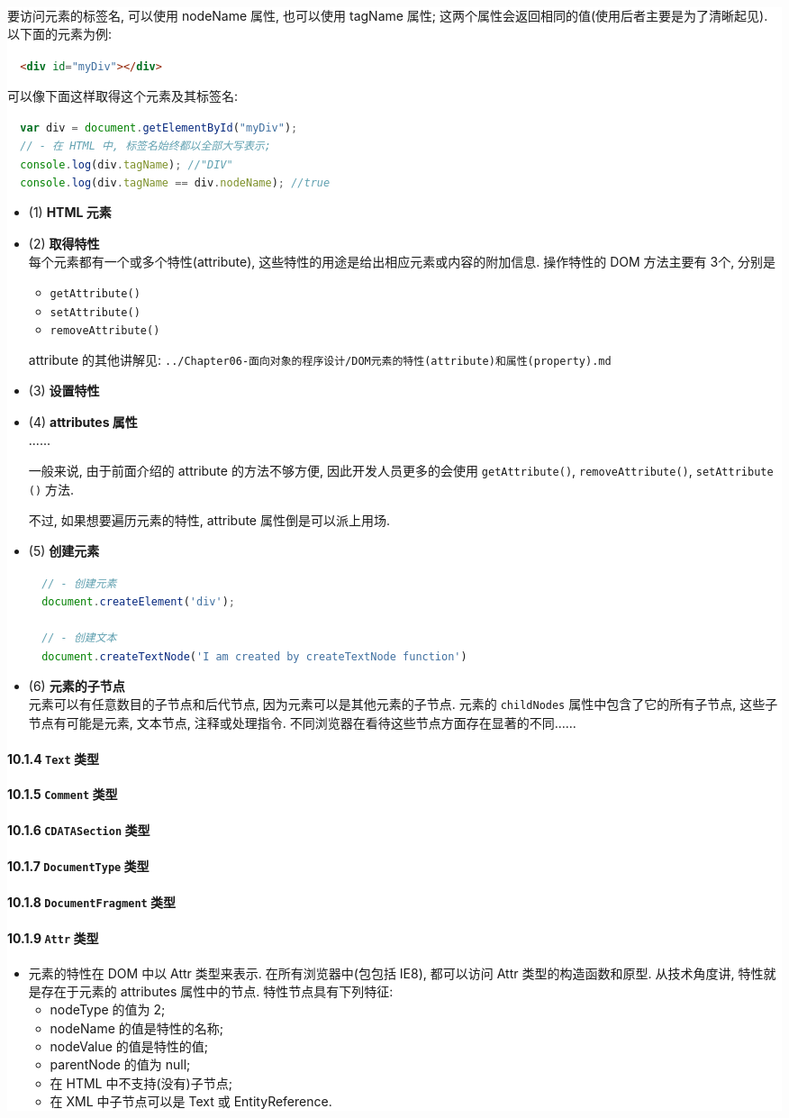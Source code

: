   要访问元素的标签名, 可以使用 nodeName 属性, 也可以使用 tagName 属性;
  这两个属性会返回相同的值(使用后者主要是为了清晰起见). 以下面的元素为例: 
  ```html
    <div id="myDiv"></div>
  ```
  可以像下面这样取得这个元素及其标签名: 
  ```js
    var div = document.getElementById("myDiv");
    // - 在 HTML 中, 标签名始终都以全部大写表示;
    console.log(div.tagName); //"DIV"
    console.log(div.tagName == div.nodeName); //true
  ```
- (1) **HTML 元素**
- (2) **取得特性** <br/>
  每个元素都有一个或多个特性(attribute), 这些特性的用途是给出相应元素或内容的附加信息.
  操作特性的 DOM 方法主要有 3个, 分别是
    + `getAttribute()`
    + `setAttribute()`
    + `removeAttribute()`

  attribute 的其他讲解见: `../Chapter06-面向对象的程序设计/DOM元素的特性(attribute)和属性(property).md`
- (3) **设置特性**
- (4) **attributes 属性** <br/>
  ......

  一般来说, 由于前面介绍的 attribute 的方法不够方便, 因此开发人员更多的会使用
  `getAttribute()`, `removeAttribute()`, `setAttribute()` 方法.

  不过, 如果想要遍历元素的特性, attribute 属性倒是可以派上用场.

- (5) **创建元素**
  ```js
    // - 创建元素
    document.createElement('div');

    // - 创建文本
    document.createTextNode('I am created by createTextNode function')
  ```
- (6) **元素的子节点** <br/>
  元素可以有任意数目的子节点和后代节点, 因为元素可以是其他元素的子节点.
  元素的 `childNodes` 属性中包含了它的所有子节点, 这些子节点有可能是元素,
  文本节点, 注释或处理指令. 不同浏览器在看待这些节点方面存在显著的不同......

#### 10.1.4 `Text` 类型
#### 10.1.5 `Comment` 类型
#### 10.1.6 `CDATASection` 类型
#### 10.1.7 `DocumentType` 类型
#### 10.1.8 `DocumentFragment` 类型
#### 10.1.9 `Attr` 类型
- 元素的特性在 DOM 中以 Attr 类型来表示. 在所有浏览器中(包包括 IE8),
  都可以访问 Attr 类型的构造函数和原型. 从技术角度讲, 特性就是存在于元素的
  attributes 属性中的节点. 特性节点具有下列特征:
    + nodeType 的值为 2; 
    + nodeName 的值是特性的名称; 
    + nodeValue 的值是特性的值; 
    + parentNode 的值为 null; 
    + 在 HTML 中不支持(没有)子节点; 
    + 在 XML 中子节点可以是 Text 或 EntityReference. 
